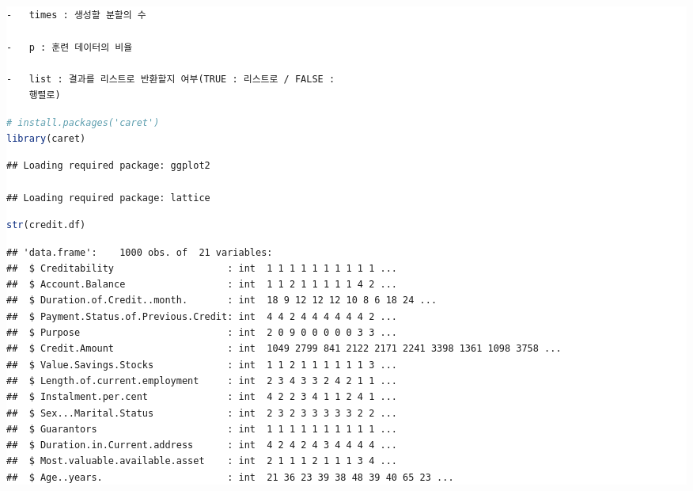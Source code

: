     -   times : 생성할 분할의 수

    -   p : 훈련 데이터의 비율

    -   list : 결과를 리스트로 반환할지 여부(TRUE : 리스트로 / FALSE :
        행렬로)

``` r
# install.packages('caret')
library(caret)
```

    ## Loading required package: ggplot2

    ## Loading required package: lattice

``` r
str(credit.df)
```

    ## 'data.frame':    1000 obs. of  21 variables:
    ##  $ Creditability                    : int  1 1 1 1 1 1 1 1 1 1 ...
    ##  $ Account.Balance                  : int  1 1 2 1 1 1 1 1 4 2 ...
    ##  $ Duration.of.Credit..month.       : int  18 9 12 12 12 10 8 6 18 24 ...
    ##  $ Payment.Status.of.Previous.Credit: int  4 4 2 4 4 4 4 4 4 2 ...
    ##  $ Purpose                          : int  2 0 9 0 0 0 0 0 3 3 ...
    ##  $ Credit.Amount                    : int  1049 2799 841 2122 2171 2241 3398 1361 1098 3758 ...
    ##  $ Value.Savings.Stocks             : int  1 1 2 1 1 1 1 1 1 3 ...
    ##  $ Length.of.current.employment     : int  2 3 4 3 3 2 4 2 1 1 ...
    ##  $ Instalment.per.cent              : int  4 2 2 3 4 1 1 2 4 1 ...
    ##  $ Sex...Marital.Status             : int  2 3 2 3 3 3 3 3 2 2 ...
    ##  $ Guarantors                       : int  1 1 1 1 1 1 1 1 1 1 ...
    ##  $ Duration.in.Current.address      : int  4 2 4 2 4 3 4 4 4 4 ...
    ##  $ Most.valuable.available.asset    : int  2 1 1 1 2 1 1 1 3 4 ...
    ##  $ Age..years.                      : int  21 36 23 39 38 48 39 40 65 23 ...